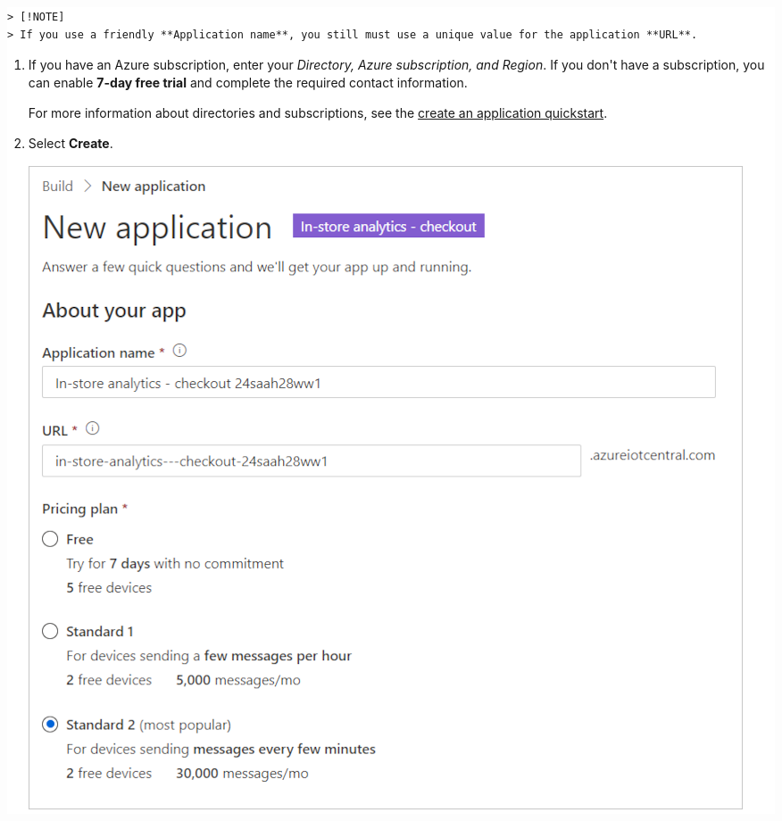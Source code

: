     > [!NOTE]
    > If you use a friendly **Application name**, you still must use a unique value for the application **URL**.

1. If you have an Azure subscription, enter your *Directory, Azure subscription, and Region*. If you don't have a subscription, you can enable **7-day free trial** and complete the required contact information.  

    For more information about directories and subscriptions, see the [create an application quickstart](../core/quick-deploy-iot-central.md).

1. Select **Create**.

    ![Azure IoT Central Create Application page](./media/tutorial-in-store-analytics-create-app/preview-application-template.png)

